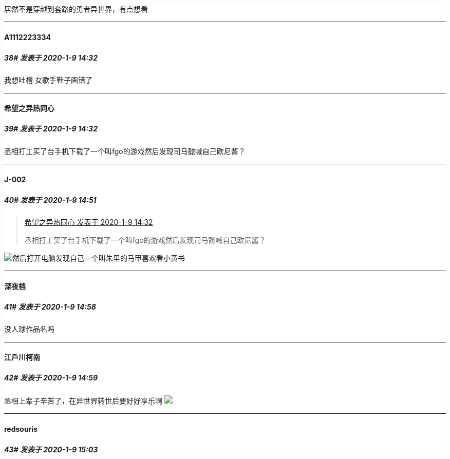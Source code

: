 
居然不是穿越到套路的勇者异世界，有点想看


-----

####  A1112223334  
##### 38#       发表于 2020-1-9 14:32


我想吐槽 女歌手鞋子画错了


-----

####  希望之异热同心  
##### 39#       发表于 2020-1-9 14:32


丞相打工买了台手机下载了一个叫fgo的游戏然后发现司马懿喊自己欧尼酱？


-----

####  J-002  
##### 40#       发表于 2020-1-9 14:51


<blockquote><a href="httphttps://bbs.saraba1st.com/2b/forum.php?mod=redirect&amp;goto=findpost&amp;pid=46132932&amp;ptid=1908551" target="_blank">希望之异热同心 发表于 2020-1-9 14:32</a>

丞相打工买了台手机下载了一个叫fgo的游戏然后发现司马懿喊自己欧尼酱？</blockquote>
<img src="https://static.saraba1st.com/image/smiley/face2017/066.png" referrerpolicy="no-referrer">然后打开电脑发现自己一个叫朱里的马甲喜欢看小黄书


-----

####  深夜档  
##### 41#       发表于 2020-1-9 14:58


没人球作品名吗


-----

####  江戶川柯南  
##### 42#       发表于 2020-1-9 14:59


丞相上辈子辛苦了，在异世界转世后要好好享乐啊 <img src="https://static.saraba1st.com/image/smiley/face2017/029.png" referrerpolicy="no-referrer">


-----

####  redsouris  
##### 43#       发表于 2020-1-9 15:03
